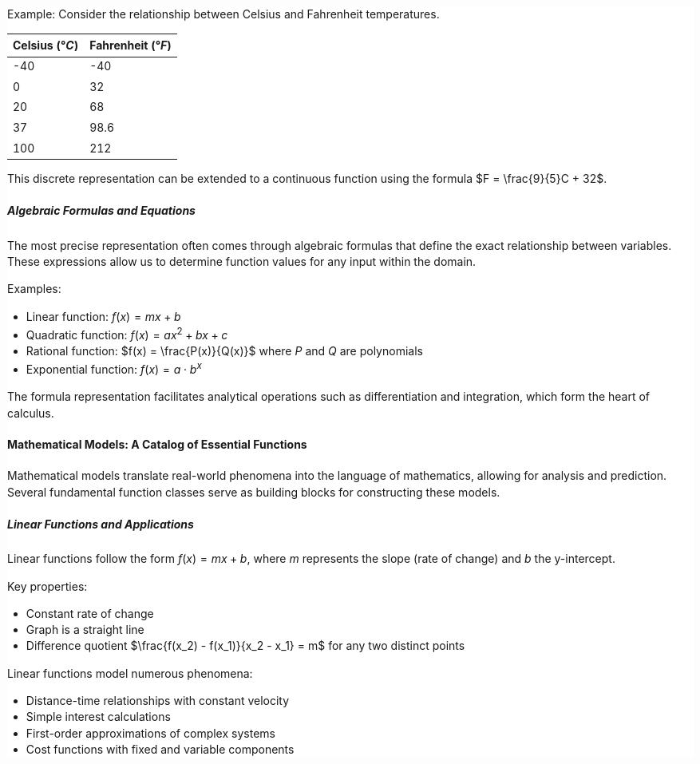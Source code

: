 Example: Consider the relationship between Celsius and Fahrenheit temperatures.

| Celsius ($°C$) | Fahrenheit ($°F$) |
| -------------- | ----------------- |
| -40            | -40               |
| 0              | 32                |
| 20             | 68                |
| 37             | 98.6              |
| 100            | 212               |

This discrete representation can be extended to a continuous function using the formula $F = \frac{9}{5}C + 32$.

##### Algebraic Formulas and Equations

The most precise representation often comes through algebraic formulas that define the exact relationship between
variables. These expressions allow us to determine function values for any input within the domain.

Examples:

- Linear function: $f(x) = mx + b$
- Quadratic function: $f(x) = ax^2 + bx + c$
- Rational function: $f(x) = \frac{P(x)}{Q(x)}$ where $P$ and $Q$ are polynomials
- Exponential function: $f(x) = a \cdot b^x$

The formula representation facilitates analytical operations such as differentiation and integration, which form the
heart of calculus.

#### Mathematical Models: A Catalog of Essential Functions

Mathematical models translate real-world phenomena into the language of mathematics, allowing for analysis and
prediction. Several fundamental function classes serve as building blocks for constructing these models.

##### Linear Functions and Applications

Linear functions follow the form $f(x) = mx + b$, where $m$ represents the slope (rate of change) and $b$ the
y-intercept.

Key properties:

- Constant rate of change
- Graph is a straight line
- Difference quotient $\frac{f(x_2) - f(x_1)}{x_2 - x_1} = m$ for any two distinct points

Linear functions model numerous phenomena:

- Distance-time relationships with constant velocity
- Simple interest calculations
- First-order approximations of complex systems
- Cost functions with fixed and variable components
